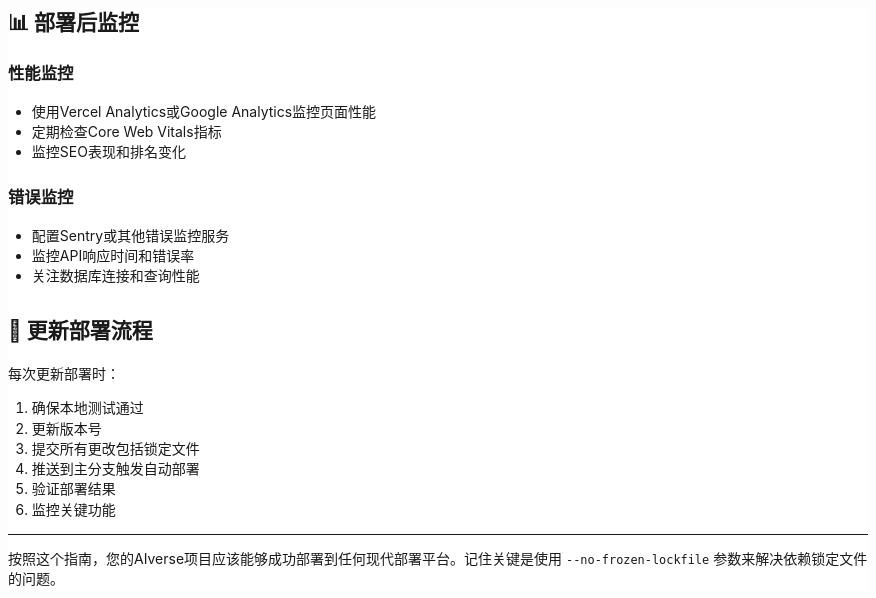 ## 📊 部署后监控

### 性能监控
- 使用Vercel Analytics或Google Analytics监控页面性能
- 定期检查Core Web Vitals指标
- 监控SEO表现和排名变化

### 错误监控
- 配置Sentry或其他错误监控服务
- 监控API响应时间和错误率
- 关注数据库连接和查询性能

## 🔄 更新部署流程

每次更新部署时：
1. 确保本地测试通过
2. 更新版本号
3. 提交所有更改包括锁定文件
4. 推送到主分支触发自动部署
5. 验证部署结果
6. 监控关键功能

---

按照这个指南，您的AIverse项目应该能够成功部署到任何现代部署平台。记住关键是使用 `--no-frozen-lockfile` 参数来解决依赖锁定文件的问题。